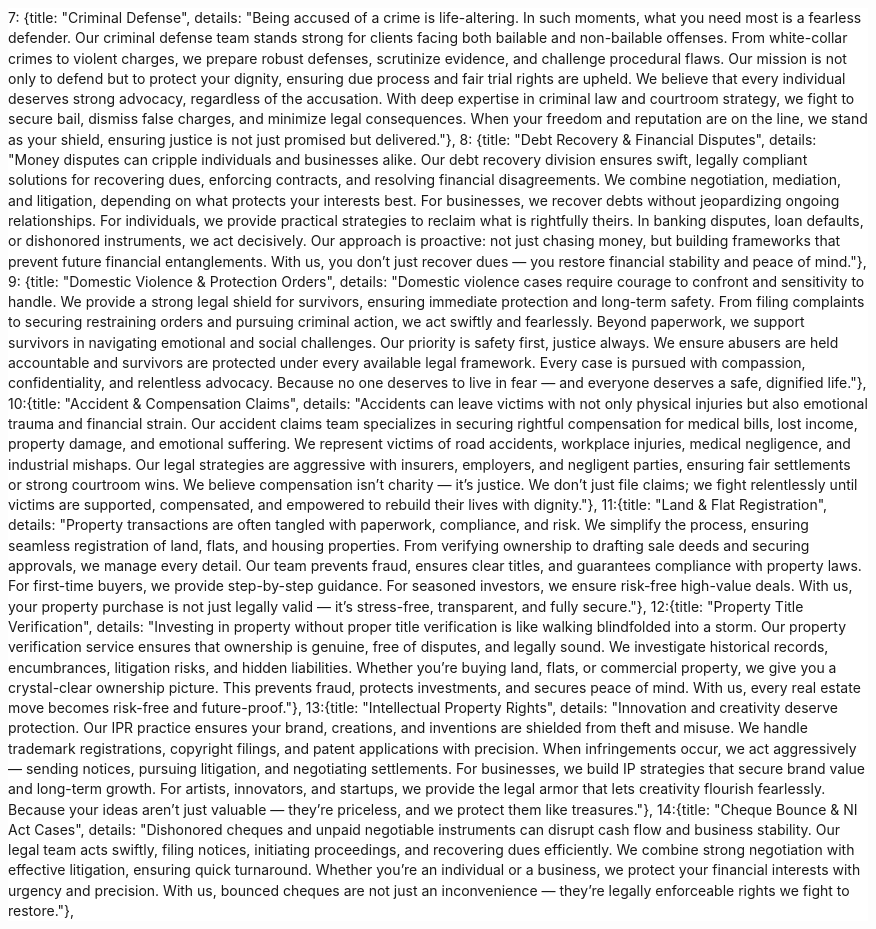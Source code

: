   7: {title: "Criminal Defense", details: "Being accused of a crime is life-altering. In such moments, what you need most is a fearless defender. Our criminal defense team stands strong for clients facing both bailable and non-bailable offenses. From white-collar crimes to violent charges, we prepare robust defenses, scrutinize evidence, and challenge procedural flaws. Our mission is not only to defend but to protect your dignity, ensuring due process and fair trial rights are upheld. We believe that every individual deserves strong advocacy, regardless of the accusation. With deep expertise in criminal law and courtroom strategy, we fight to secure bail, dismiss false charges, and minimize legal consequences. When your freedom and reputation are on the line, we stand as your shield, ensuring justice is not just promised but delivered."},
  8: {title: "Debt Recovery & Financial Disputes", details: "Money disputes can cripple individuals and businesses alike. Our debt recovery division ensures swift, legally compliant solutions for recovering dues, enforcing contracts, and resolving financial disagreements. We combine negotiation, mediation, and litigation, depending on what protects your interests best. For businesses, we recover debts without jeopardizing ongoing relationships. For individuals, we provide practical strategies to reclaim what is rightfully theirs. In banking disputes, loan defaults, or dishonored instruments, we act decisively. Our approach is proactive: not just chasing money, but building frameworks that prevent future financial entanglements. With us, you don’t just recover dues — you restore financial stability and peace of mind."},
  9: {title: "Domestic Violence & Protection Orders", details: "Domestic violence cases require courage to confront and sensitivity to handle. We provide a strong legal shield for survivors, ensuring immediate protection and long-term safety. From filing complaints to securing restraining orders and pursuing criminal action, we act swiftly and fearlessly. Beyond paperwork, we support survivors in navigating emotional and social challenges. Our priority is safety first, justice always. We ensure abusers are held accountable and survivors are protected under every available legal framework. Every case is pursued with compassion, confidentiality, and relentless advocacy. Because no one deserves to live in fear — and everyone deserves a safe, dignified life."},
  10:{title: "Accident & Compensation Claims", details: "Accidents can leave victims with not only physical injuries but also emotional trauma and financial strain. Our accident claims team specializes in securing rightful compensation for medical bills, lost income, property damage, and emotional suffering. We represent victims of road accidents, workplace injuries, medical negligence, and industrial mishaps. Our legal strategies are aggressive with insurers, employers, and negligent parties, ensuring fair settlements or strong courtroom wins. We believe compensation isn’t charity — it’s justice. We don’t just file claims; we fight relentlessly until victims are supported, compensated, and empowered to rebuild their lives with dignity."},
  11:{title: "Land & Flat Registration", details: "Property transactions are often tangled with paperwork, compliance, and risk. We simplify the process, ensuring seamless registration of land, flats, and housing properties. From verifying ownership to drafting sale deeds and securing approvals, we manage every detail. Our team prevents fraud, ensures clear titles, and guarantees compliance with property laws. For first-time buyers, we provide step-by-step guidance. For seasoned investors, we ensure risk-free high-value deals. With us, your property purchase is not just legally valid — it’s stress-free, transparent, and fully secure."},
  12:{title: "Property Title Verification", details: "Investing in property without proper title verification is like walking blindfolded into a storm. Our property verification service ensures that ownership is genuine, free of disputes, and legally sound. We investigate historical records, encumbrances, litigation risks, and hidden liabilities. Whether you’re buying land, flats, or commercial property, we give you a crystal-clear ownership picture. This prevents fraud, protects investments, and secures peace of mind. With us, every real estate move becomes risk-free and future-proof."},
  13:{title: "Intellectual Property Rights", details: "Innovation and creativity deserve protection. Our IPR practice ensures your brand, creations, and inventions are shielded from theft and misuse. We handle trademark registrations, copyright filings, and patent applications with precision. When infringements occur, we act aggressively — sending notices, pursuing litigation, and negotiating settlements. For businesses, we build IP strategies that secure brand value and long-term growth. For artists, innovators, and startups, we provide the legal armor that lets creativity flourish fearlessly. Because your ideas aren’t just valuable — they’re priceless, and we protect them like treasures."},
  14:{title: "Cheque Bounce & NI Act Cases", details: "Dishonored cheques and unpaid negotiable instruments can disrupt cash flow and business stability. Our legal team acts swiftly, filing notices, initiating proceedings, and recovering dues efficiently. We combine strong negotiation with effective litigation, ensuring quick turnaround. Whether you’re an individual or a business, we protect your financial interests with urgency and precision. With us, bounced cheques are not just an inconvenience — they’re legally enforceable rights we fight to restore."},